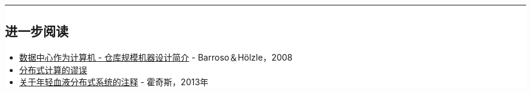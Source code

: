 ------

## 进一步阅读

- [数据中心作为计算机 - 仓库规模机器设计简介](http://www.morganclaypool.com/doi/pdf/10.2200/s00193ed1v01y200905cac006) - Barroso＆Hölzle，2008
- [分布式计算的谬误](http://en.wikipedia.org/wiki/Fallacies_of_Distributed_Computing)
- [关于年轻血液分布式系统的注释](http://www.somethingsimilar.com/2013/01/14/notes-on-distributed-systems-for-young-bloods/) - 霍奇斯，2013年